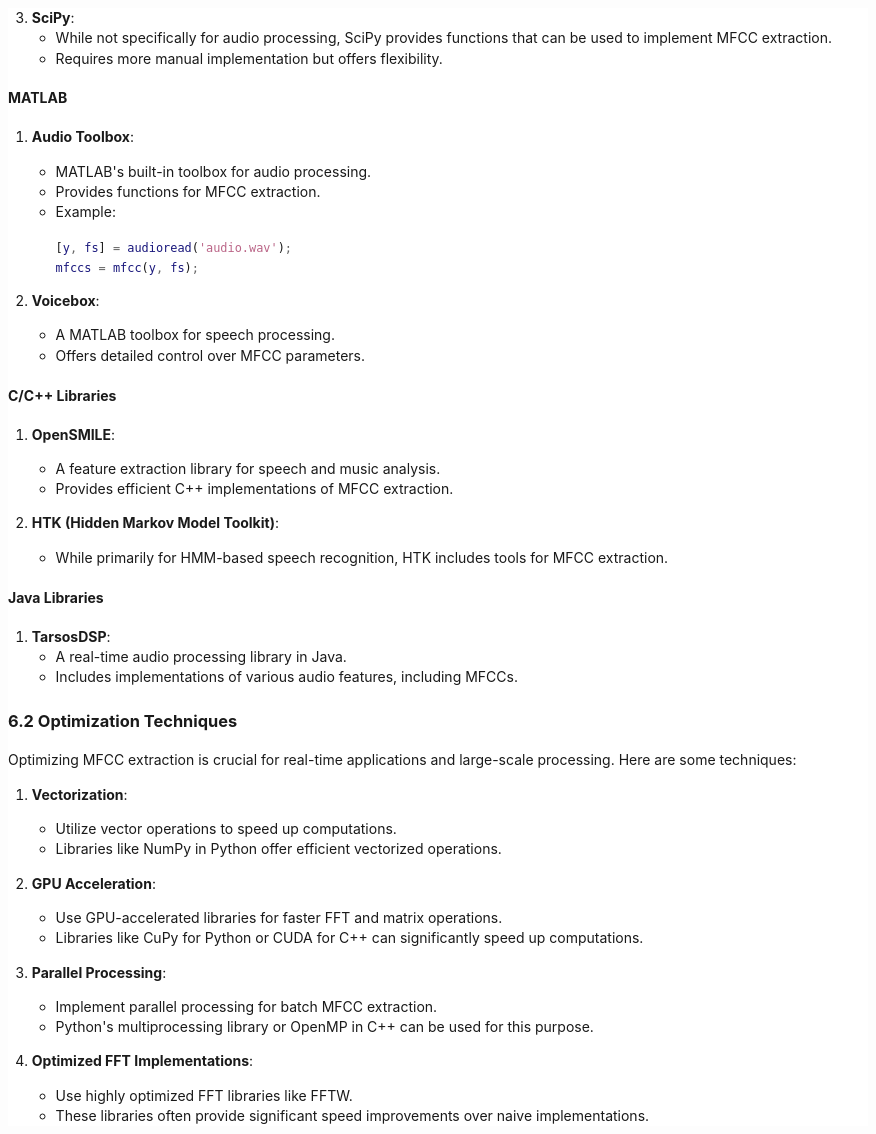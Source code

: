 3. **SciPy**:
   - While not specifically for audio processing, SciPy provides functions that can be used to implement MFCC extraction.
   - Requires more manual implementation but offers flexibility.

#### MATLAB

1. **Audio Toolbox**:
   - MATLAB's built-in toolbox for audio processing.
   - Provides functions for MFCC extraction.
   - Example:
     ```matlab
     [y, fs] = audioread('audio.wav');
     mfccs = mfcc(y, fs);
     ```

2. **Voicebox**:
   - A MATLAB toolbox for speech processing.
   - Offers detailed control over MFCC parameters.

#### C/C++ Libraries

1. **OpenSMILE**:
   - A feature extraction library for speech and music analysis.
   - Provides efficient C++ implementations of MFCC extraction.

2. **HTK (Hidden Markov Model Toolkit)**:
   - While primarily for HMM-based speech recognition, HTK includes tools for MFCC extraction.

#### Java Libraries

1. **TarsosDSP**:
   - A real-time audio processing library in Java.
   - Includes implementations of various audio features, including MFCCs.

### 6.2 Optimization Techniques

Optimizing MFCC extraction is crucial for real-time applications and large-scale processing. Here are some techniques:

1. **Vectorization**:
   - Utilize vector operations to speed up computations.
   - Libraries like NumPy in Python offer efficient vectorized operations.

2. **GPU Acceleration**:
   - Use GPU-accelerated libraries for faster FFT and matrix operations.
   - Libraries like CuPy for Python or CUDA for C++ can significantly speed up computations.

3. **Parallel Processing**:
   - Implement parallel processing for batch MFCC extraction.
   - Python's multiprocessing library or OpenMP in C++ can be used for this purpose.

4. **Optimized FFT Implementations**:
   - Use highly optimized FFT libraries like FFTW.
   - These libraries often provide significant speed improvements over naive implementations.
